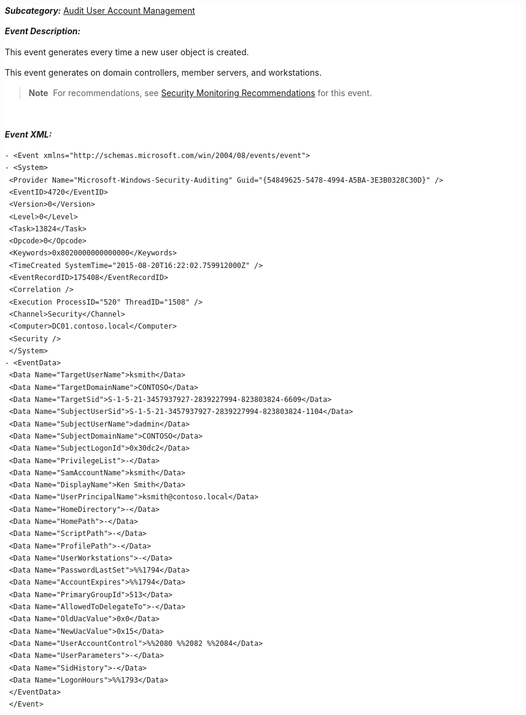 ***Subcategory:***&nbsp;[Audit User Account Management](audit-user-account-management.md)

***Event Description:***

This event generates every time a new user object is created.

This event generates on domain controllers, member servers, and workstations.

> **Note**&nbsp;&nbsp;For recommendations, see [Security Monitoring Recommendations](#security-monitoring-recommendations) for this event.

<br clear="all">

***Event XML:***
```
- <Event xmlns="http://schemas.microsoft.com/win/2004/08/events/event">
- <System>
 <Provider Name="Microsoft-Windows-Security-Auditing" Guid="{54849625-5478-4994-A5BA-3E3B0328C30D}" /> 
 <EventID>4720</EventID> 
 <Version>0</Version> 
 <Level>0</Level> 
 <Task>13824</Task> 
 <Opcode>0</Opcode> 
 <Keywords>0x8020000000000000</Keywords> 
 <TimeCreated SystemTime="2015-08-20T16:22:02.759912000Z" /> 
 <EventRecordID>175408</EventRecordID> 
 <Correlation /> 
 <Execution ProcessID="520" ThreadID="1508" /> 
 <Channel>Security</Channel> 
 <Computer>DC01.contoso.local</Computer> 
 <Security /> 
 </System>
- <EventData>
 <Data Name="TargetUserName">ksmith</Data> 
 <Data Name="TargetDomainName">CONTOSO</Data> 
 <Data Name="TargetSid">S-1-5-21-3457937927-2839227994-823803824-6609</Data> 
 <Data Name="SubjectUserSid">S-1-5-21-3457937927-2839227994-823803824-1104</Data> 
 <Data Name="SubjectUserName">dadmin</Data> 
 <Data Name="SubjectDomainName">CONTOSO</Data> 
 <Data Name="SubjectLogonId">0x30dc2</Data> 
 <Data Name="PrivilegeList">-</Data> 
 <Data Name="SamAccountName">ksmith</Data> 
 <Data Name="DisplayName">Ken Smith</Data> 
 <Data Name="UserPrincipalName">ksmith@contoso.local</Data> 
 <Data Name="HomeDirectory">-</Data> 
 <Data Name="HomePath">-</Data> 
 <Data Name="ScriptPath">-</Data> 
 <Data Name="ProfilePath">-</Data> 
 <Data Name="UserWorkstations">-</Data> 
 <Data Name="PasswordLastSet">%%1794</Data> 
 <Data Name="AccountExpires">%%1794</Data> 
 <Data Name="PrimaryGroupId">513</Data> 
 <Data Name="AllowedToDelegateTo">-</Data> 
 <Data Name="OldUacValue">0x0</Data> 
 <Data Name="NewUacValue">0x15</Data> 
 <Data Name="UserAccountControl">%%2080 %%2082 %%2084</Data> 
 <Data Name="UserParameters">-</Data> 
 <Data Name="SidHistory">-</Data> 
 <Data Name="LogonHours">%%1793</Data> 
 </EventData>
 </Event>

```
